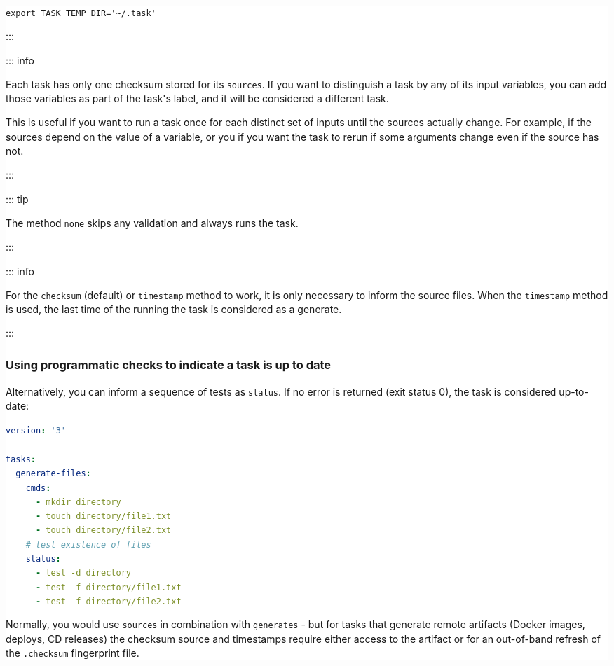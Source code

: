 ```shell
export TASK_TEMP_DIR='~/.task'
```

:::

::: info

Each task has only one checksum stored for its `sources`. If you want to
distinguish a task by any of its input variables, you can add those variables as
part of the task's label, and it will be considered a different task.

This is useful if you want to run a task once for each distinct set of inputs
until the sources actually change. For example, if the sources depend on the
value of a variable, or you if you want the task to rerun if some arguments
change even if the source has not.

:::

::: tip

The method `none` skips any validation and always runs the task.

:::

::: info

For the `checksum` (default) or `timestamp` method to work, it is only necessary
to inform the source files. When the `timestamp` method is used, the last time
of the running the task is considered as a generate.

:::

### Using programmatic checks to indicate a task is up to date

Alternatively, you can inform a sequence of tests as `status`. If no error is
returned (exit status 0), the task is considered up-to-date:

```yaml
version: '3'

tasks:
  generate-files:
    cmds:
      - mkdir directory
      - touch directory/file1.txt
      - touch directory/file2.txt
    # test existence of files
    status:
      - test -d directory
      - test -f directory/file1.txt
      - test -f directory/file2.txt
```

Normally, you would use `sources` in combination with `generates` - but for
tasks that generate remote artifacts (Docker images, deploys, CD releases) the
checksum source and timestamps require either access to the artifact or for an
out-of-band refresh of the `.checksum` fingerprint file.
